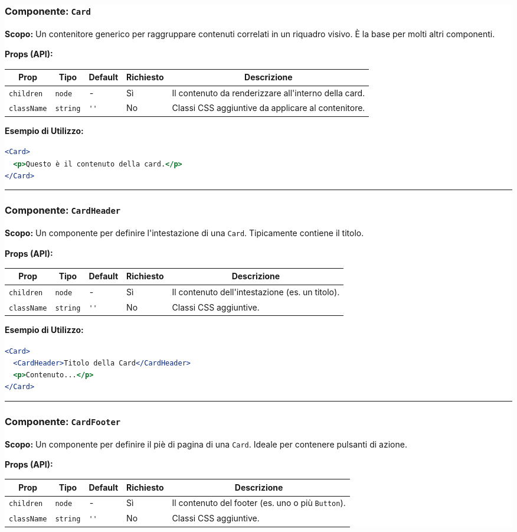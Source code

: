 
### Componente: `Card`

**Scopo:**
Un contenitore generico per raggruppare contenuti correlati in un riquadro visivo. È la base per molti altri componenti.

**Props (API):**

| Prop        | Tipo     | Default | Richiesto | Descrizione                                          |
| ----------- | -------- | ------- | --------- | ---------------------------------------------------- |
| `children`  | `node`   | -       | Sì        | Il contenuto da renderizzare all'interno della card. |
| `className` | `string` | `''`    | No        | Classi CSS aggiuntive da applicare al contenitore.   |

**Esempio di Utilizzo:**

```jsx
<Card>
  <p>Questo è il contenuto della card.</p>
</Card>
```

---

### Componente: `CardHeader`

**Scopo:**
Un componente per definire l'intestazione di una `Card`. Tipicamente contiene il titolo.

**Props (API):**

| Prop        | Tipo     | Default | Richiesto | Descrizione                                     |
| ----------- | -------- | ------- | --------- | ----------------------------------------------- |
| `children`  | `node`   | -       | Sì        | Il contenuto dell'intestazione (es. un titolo). |
| `className` | `string` | `''`    | No        | Classi CSS aggiuntive.                          |

**Esempio di Utilizzo:**

```jsx
<Card>
  <CardHeader>Titolo della Card</CardHeader>
  <p>Contenuto...</p>
</Card>
```

---

### Componente: `CardFooter`

**Scopo:**
Un componente per definire il piè di pagina di una `Card`. Ideale per contenere pulsanti di azione.

**Props (API):**

| Prop        | Tipo     | Default | Richiesto | Descrizione                                       |
| ----------- | -------- | ------- | --------- | ------------------------------------------------- |
| `children`  | `node`   | -       | Sì        | Il contenuto del footer (es. uno o più `Button`). |
| `className` | `string` | `''`    | No        | Classi CSS aggiuntive.                            |
